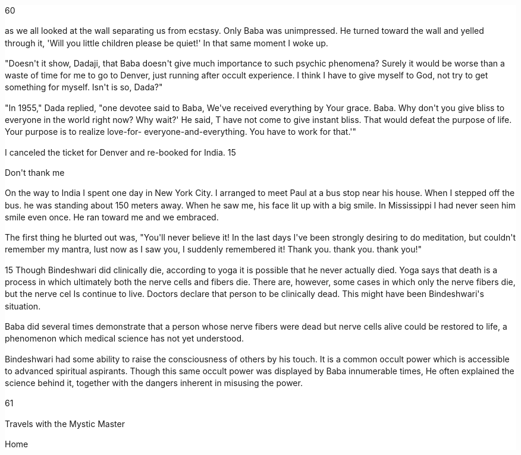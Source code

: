 
60 


as we all looked at the wall separating us from ecstasy. Only Baba was 
unimpressed. He turned toward the wall and yelled through it, 'Will you little 
children please be quiet!' In that same moment I woke up. 

"Doesn't it show, Dadaji, that Baba doesn't give much importance to such 
psychic phenomena? Surely it would be worse than a waste of time for me to go 
to Denver, just running after occult experience. I think I have to give myself to 
God, not try to get something for myself. Isn't is so, Dada?" 

"In 1955," Dada replied, "one devotee said to Baba, We've received 
everything by Your grace. Baba. Why don't you give bliss to everyone in the 
world right now? Why wait?' He said, T have not come to give instant bliss. 
That would defeat the purpose of life. Your purpose is to realize love-for- 
everyone-and-everything. You have to work for that.'" 

I canceled the ticket for Denver and re-booked for India. 15 

Don't thank me 

On the way to India I spent one day in New York City. I arranged to meet 
Paul at a bus stop near his house. When I stepped off the bus. he was standing 
about 150 meters away. When he saw me, his face lit up with a big smile. In 
Mississippi I had never seen him smile even once. He ran toward me and we 
embraced. 

The first thing he blurted out was, "You'll never believe it! In the last days 
I've been strongly desiring to do meditation, but couldn't remember my mantra, 
lust now as I saw you, I suddenly remembered it! Thank you. thank you. thank 
you!" 


15 Though Bindeshwari did clinically die, according to yoga it is possible that he never actually 
died. Yoga says that death is a process in which ultimately both the nerve cells and fibers die. 
There are, however, some cases in which only the nerve fibers die, but the nerve cel Is continue to 
live. Doctors declare that person to be clinically dead. This might have been Bindeshwari's 
situation. 

Baba did several times demonstrate that a person whose nerve fibers were dead but nerve 
cells alive could be restored to life, a phenomenon which medical science has not yet understood. 

Bindeshwari had some ability to raise the consciousness of others by his touch. It is a 
common occult power which is accessible to advanced spiritual aspirants. Though this same 
occult power was displayed by Baba innumerable times, He often explained the science behind 
it, together with the dangers inherent in misusing the power. 



61 


Travels with the Mystic Master 



Home 

